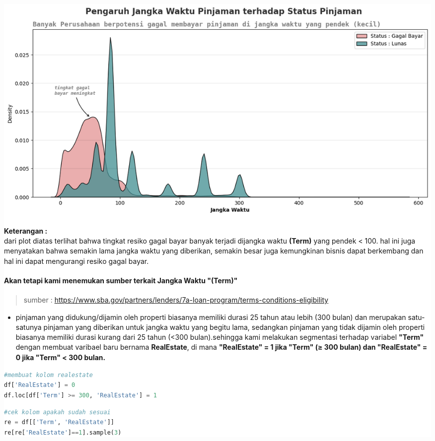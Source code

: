 ![png](output_85_0.png)
    


**Keterangan :**<br>
dari plot diatas terlihat bahwa tingkat resiko gagal bayar banyak terjadi dijangka waktu **(Term)** yang pendek < 100. hal ini juga menyatakan bahwa semakin lama jangka waktu yang diberikan, semakin besar juga kemungkinan bisnis dapat berkembang dan hal ini dapat mengurangi resiko gagal bayar.

#### Akan tetapi kami menemukan sumber terkait Jangka Waktu **"(Term)"** 
> sumber : https://www.sba.gov/partners/lenders/7a-loan-program/terms-conditions-eligibility
- pinjaman yang didukung/dijamin oleh properti biasanya memiliki durasi 25 tahun atau lebih (300 bulan) dan merupakan satu-satunya pinjaman yang diberikan untuk jangka waktu yang begitu lama, sedangkan pinjaman yang tidak dijamin oleh properti biasanya memiliki durasi kurang dari 25 tahun (<300 bulan).sehingga kami melakukan segmentasi terhadap variabel **"Term"** dengan membuat varibael baru bernama **RealEstate**, di mana **"RealEstate" = 1 jika "Term" (≥ 300 bulan) dan "RealEstate" = 0 jika "Term" < 300 bulan.**


```python
#membuat kolom realestate
df['RealEstate'] = 0
df.loc[df['Term'] >= 300, 'RealEstate'] = 1
```


```python
#cek kolom apakah sudah sesuai
re = df[['Term', 'RealEstate']]
re[re['RealEstate']==1].sample(3)
```

